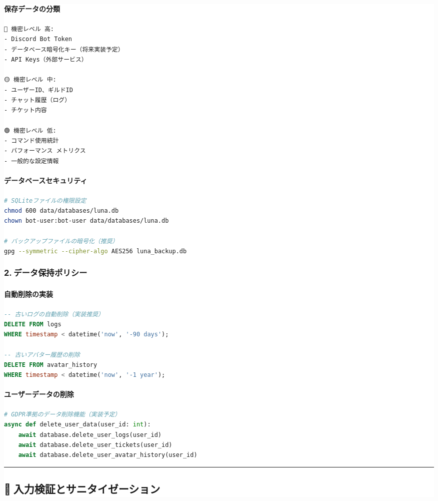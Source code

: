 #### 保存データの分類
```
🔴 機密レベル 高:
- Discord Bot Token
- データベース暗号化キー（将来実装予定）
- API Keys（外部サービス）

🟡 機密レベル 中:
- ユーザーID、ギルドID
- チャット履歴（ログ）
- チケット内容

🟢 機密レベル 低:
- コマンド使用統計
- パフォーマンス メトリクス
- 一般的な設定情報
```

#### データベースセキュリティ
```bash
# SQLiteファイルの権限設定
chmod 600 data/databases/luna.db
chown bot-user:bot-user data/databases/luna.db

# バックアップファイルの暗号化（推奨）
gpg --symmetric --cipher-algo AES256 luna_backup.db
```

### 2. **データ保持ポリシー**

#### 自動削除の実装
```sql
-- 古いログの自動削除（実装推奨）
DELETE FROM logs
WHERE timestamp < datetime('now', '-90 days');

-- 古いアバター履歴の削除
DELETE FROM avatar_history
WHERE timestamp < datetime('now', '-1 year');
```

#### ユーザーデータの削除
```python
# GDPR準拠のデータ削除機能（実装予定）
async def delete_user_data(user_id: int):
    await database.delete_user_logs(user_id)
    await database.delete_user_tickets(user_id)
    await database.delete_user_avatar_history(user_id)
```

---

## 🚫 入力検証とサニタイゼーション
